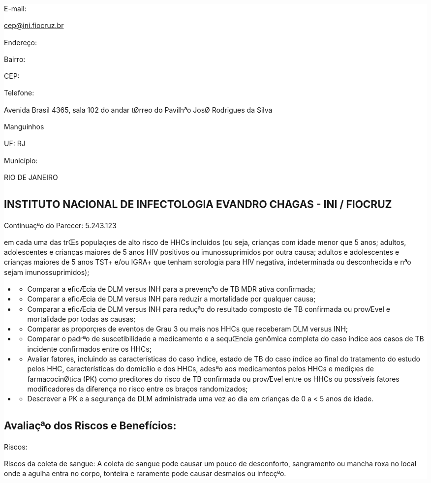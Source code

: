 E-mail:

cep@ini.fiocruz.br

Endereço:

Bairro:

CEP:

Telefone:

Avenida Brasil 4365, sala 102 do andar tØrreo do Pavilhªo JosØ Rodrigues da Silva

Manguinhos

UF: RJ

Município:

RIO DE JANEIRO



## INSTITUTO NACIONAL DE INFECTOLOGIA EVANDRO CHAGAS - INI / FIOCRUZ



Continuaçªo do Parecer: 5.243.123

em cada uma das trŒs populaçıes de alto risco de HHCs incluídos (ou seja, crianças com idade menor que 5 anos; adultos, adolescentes e crianças maiores de 5 anos HIV positivos ou imunossuprimidos por outra causa; adultos e adolescentes e crianças maiores de 5 anos TST+ e/ou IGRA+ que tenham sorologia para HIV negativa, indeterminada ou desconhecida e nªo sejam imunossuprimidos);

- - Comparar a eficÆcia de DLM versus INH para a prevençªo de TB MDR ativa confirmada;
- - Comparar a eficÆcia de DLM versus INH para reduzir a mortalidade por qualquer causa;
- - Comparar a eficÆcia de DLM versus INH para reduçªo do resultado composto de TB confirmada ou provÆvel e mortalidade por todas as causas;
- - Comparar as proporçıes de eventos de Grau 3 ou mais nos HHCs que receberam DLM versus INH;
- - Comparar o padrªo de suscetibilidade a medicamento e a sequŒncia genômica completa do caso índice aos casos de TB incidente confirmados entre os HHCs;
- - Avaliar fatores, incluindo as características do caso índice, estado de TB do caso índice ao final do tratamento do estudo pelos HHC, características do domicílio e dos HHCs, adesªo aos medicamentos pelos HHCs e mediçıes de farmacocinØtica (PK) como preditores do risco de TB confirmada ou provÆvel entre os HHCs ou possíveis fatores modificadores da diferença no risco entre os braços randomizados;
- - Descrever a PK e a segurança de DLM administrada uma vez ao dia em crianças de 0 a &lt; 5 anos de idade.

## Avaliaçªo dos Riscos e Benefícios:

Riscos:

Riscos da coleta de sangue: A coleta de sangue pode causar um pouco de desconforto, sangramento ou mancha roxa no local onde a agulha entra no corpo, tonteira e raramente pode causar desmaios ou infecçªo.

